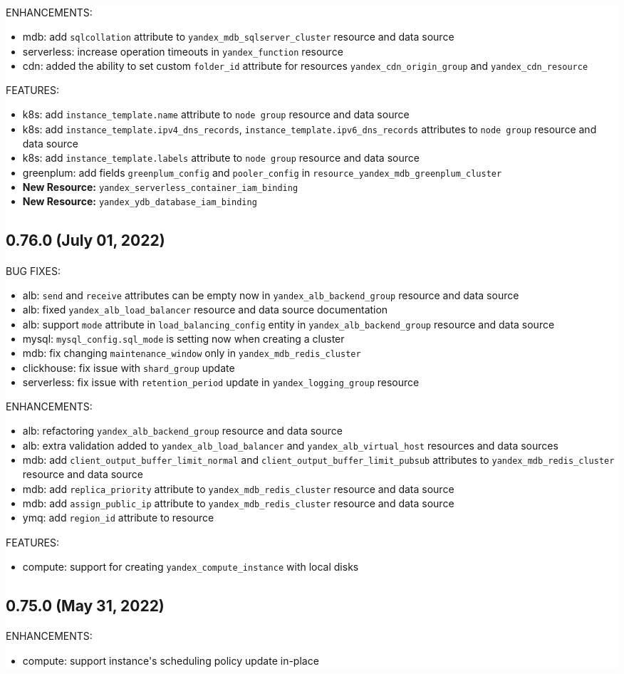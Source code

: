 ENHANCEMENTS:

* mdb: add `sqlcollation` attribute to `yandex_mdb_sqlserver_cluster` resource and data source
* serverless: increase operation timeouts in `yandex_function` resource
* cdn: added the ability to set custom `folder_id` attribute for resources `yandex_cdn_origin_group`
  and `yandex_cdn_resource`

FEATURES:

* k8s: add `instance_template.name` attribute to `node group` resource and data source
* k8s: add `instance_template.ipv4_dns_records`, `instance_template.ipv6_dns_records` attributes to `node group`
  resource and data source
* k8s: add `instance_template.labels` attribute to `node group` resource and data source
* greenplum: add fields `greenplum_config` and `pooler_config` in `resource_yandex_mdb_greenplum_cluster`
* **New Resource:** `yandex_serverless_container_iam_binding`
* **New Resource:** `yandex_ydb_database_iam_binding`

## 0.76.0 (July 01, 2022)

BUG FIXES:

* alb: `send` and `receive` attributes can be empty now in `yandex_alb_backend_group` resource and data source
* alb: fixed `yandex_alb_load_balancer` resource and data source documentation
* alb: support `mode` attribute in `load_balancing_config` entity in `yandex_alb_backend_group` resource and data source
* mysql: `mysql_config.sql_mode` is setting now when creating a cluster
* mdb: fix changing `maintenance_window` only in `yandex_mdb_redis_cluster`
* clickhouse: fix issue with `shard_group` update
* serverless: fix issue with `retention_period` update in `yandex_logging_group` resource

ENHANCEMENTS:

* alb: refactoring `yandex_alb_backend_group` resource and data source
* alb: extra validation added to `yandex_alb_load_balancer` and `yandex_alb_virtual_host` resources and data sources
* mdb: add `client_output_buffer_limit_normal` and `client_output_buffer_limit_pubsub` attributes
  to `yandex_mdb_redis_cluster` resource and data source
* mdb: add `replica_priority` attribute to `yandex_mdb_redis_cluster` resource and data source
* mdb: add `assign_public_ip` attribute to `yandex_mdb_redis_cluster` resource and data source
* ymq: add `region_id` attribute to resource

FEATURES:

* compute: support for creating `yandex_compute_instance` with local disks

## 0.75.0 (May 31, 2022)

ENHANCEMENTS:

* compute: support instance's scheduling policy update in-place
